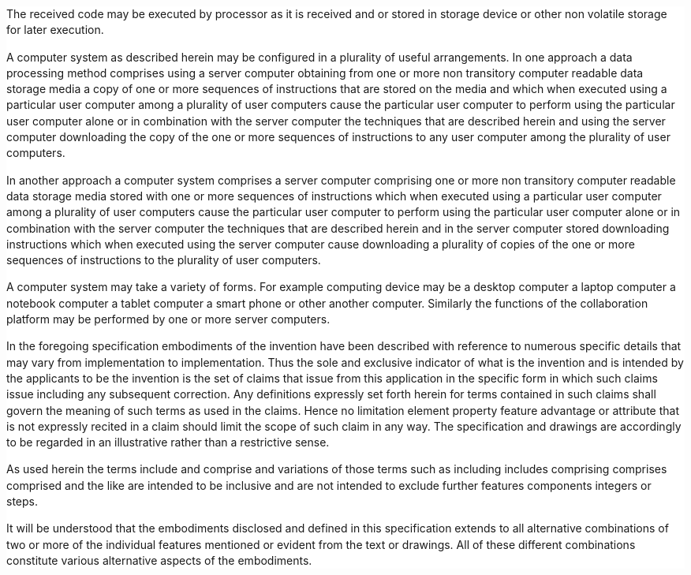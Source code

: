 The received code may be executed by processor as it is received and or stored in storage device or other non volatile storage for later execution.

A computer system as described herein may be configured in a plurality of useful arrangements. In one approach a data processing method comprises using a server computer obtaining from one or more non transitory computer readable data storage media a copy of one or more sequences of instructions that are stored on the media and which when executed using a particular user computer among a plurality of user computers cause the particular user computer to perform using the particular user computer alone or in combination with the server computer the techniques that are described herein and using the server computer downloading the copy of the one or more sequences of instructions to any user computer among the plurality of user computers.

In another approach a computer system comprises a server computer comprising one or more non transitory computer readable data storage media stored with one or more sequences of instructions which when executed using a particular user computer among a plurality of user computers cause the particular user computer to perform using the particular user computer alone or in combination with the server computer the techniques that are described herein and in the server computer stored downloading instructions which when executed using the server computer cause downloading a plurality of copies of the one or more sequences of instructions to the plurality of user computers.

A computer system may take a variety of forms. For example computing device may be a desktop computer a laptop computer a notebook computer a tablet computer a smart phone or other another computer. Similarly the functions of the collaboration platform may be performed by one or more server computers.

In the foregoing specification embodiments of the invention have been described with reference to numerous specific details that may vary from implementation to implementation. Thus the sole and exclusive indicator of what is the invention and is intended by the applicants to be the invention is the set of claims that issue from this application in the specific form in which such claims issue including any subsequent correction. Any definitions expressly set forth herein for terms contained in such claims shall govern the meaning of such terms as used in the claims. Hence no limitation element property feature advantage or attribute that is not expressly recited in a claim should limit the scope of such claim in any way. The specification and drawings are accordingly to be regarded in an illustrative rather than a restrictive sense.

As used herein the terms include and comprise and variations of those terms such as including includes comprising comprises comprised and the like are intended to be inclusive and are not intended to exclude further features components integers or steps.

It will be understood that the embodiments disclosed and defined in this specification extends to all alternative combinations of two or more of the individual features mentioned or evident from the text or drawings. All of these different combinations constitute various alternative aspects of the embodiments.

